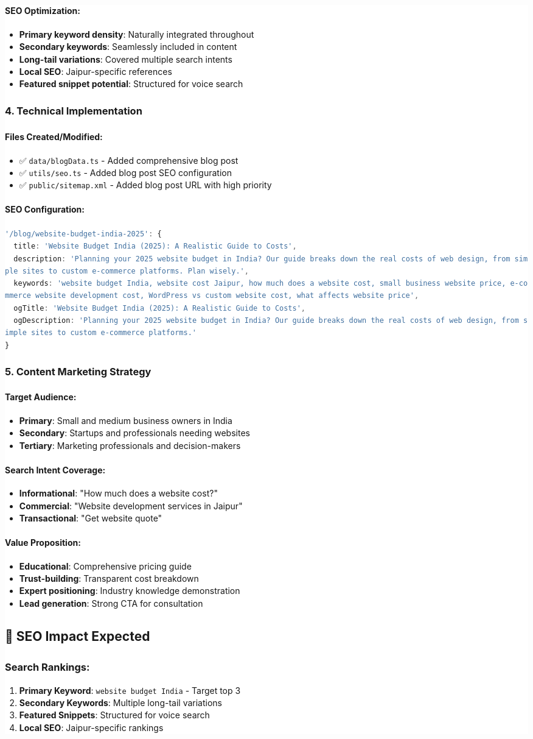 #### **SEO Optimization:**
- **Primary keyword density**: Naturally integrated throughout
- **Secondary keywords**: Seamlessly included in content
- **Long-tail variations**: Covered multiple search intents
- **Local SEO**: Jaipur-specific references
- **Featured snippet potential**: Structured for voice search

### **4. Technical Implementation**

#### **Files Created/Modified:**
- ✅ `data/blogData.ts` - Added comprehensive blog post
- ✅ `utils/seo.ts` - Added blog post SEO configuration
- ✅ `public/sitemap.xml` - Added blog post URL with high priority

#### **SEO Configuration:**
```typescript
'/blog/website-budget-india-2025': {
  title: 'Website Budget India (2025): A Realistic Guide to Costs',
  description: 'Planning your 2025 website budget in India? Our guide breaks down the real costs of web design, from simple sites to custom e-commerce platforms. Plan wisely.',
  keywords: 'website budget India, website cost Jaipur, how much does a website cost, small business website price, e-commerce website development cost, WordPress vs custom website cost, what affects website price',
  ogTitle: 'Website Budget India (2025): A Realistic Guide to Costs',
  ogDescription: 'Planning your 2025 website budget in India? Our guide breaks down the real costs of web design, from simple sites to custom e-commerce platforms.'
}
```

### **5. Content Marketing Strategy**

#### **Target Audience:**
- **Primary**: Small and medium business owners in India
- **Secondary**: Startups and professionals needing websites
- **Tertiary**: Marketing professionals and decision-makers

#### **Search Intent Coverage:**
- **Informational**: "How much does a website cost?"
- **Commercial**: "Website development services in Jaipur"
- **Transactional**: "Get website quote"

#### **Value Proposition:**
- **Educational**: Comprehensive pricing guide
- **Trust-building**: Transparent cost breakdown
- **Expert positioning**: Industry knowledge demonstration
- **Lead generation**: Strong CTA for consultation

## 🎯 SEO Impact Expected

### **Search Rankings:**
1. **Primary Keyword**: `website budget India` - Target top 3
2. **Secondary Keywords**: Multiple long-tail variations
3. **Featured Snippets**: Structured for voice search
4. **Local SEO**: Jaipur-specific rankings

